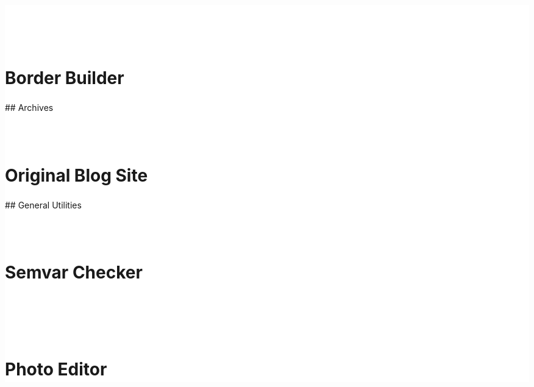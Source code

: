 <iframe sandbox="allow-scripts" style="resize:both; overflow:scroll;" style="z-index:-1!important; overflow:scroll;resize:both;" src="https://fourm-builder-gui.netlify.app/" height="800px" width="1000px" scrolling="yes"   frameborder="yes" loading="lazy"  allowfullscreen="true"  frameborder="0" ></iframe>

<br>

<br>
<br>
<h1>Border Builder </h1>

<iframe sandbox="allow-scripts" style="resize:both; overflow:scroll;" style="z-index:-1!important; overflow:scroll;resize:both;" src="https://codepen.io/bgoonz/embed/zYwLVmb?default-tab=html%2Cresult" height="800px" width="1000px" scrolling="yes"   frameborder="yes" loading="lazy"  allowfullscreen="true"  frameborder="0" ></iframe>
## Archives

<br>

<br>
<br>
<h1>Original Blog Site </h1>

<iframe sandbox="allow-scripts" style="resize:both; overflow:scroll;"    src="https://web-dev-resource-hub.netlify.app/" height="800px" width="1000px" scrolling="yes"   frameborder="yes" loading="lazy"  allowfullscreen="true"  frameborder="0" ></iframe>
## General Utilities

<br>

<br>
<br>
<h1>Semvar Checker </h1>

<iframe sandbox="allow-scripts" style="resize:both; overflow:scroll;"    src="https://semvar-checker-tool-beta.vercel.app/" height="800px" width="1000px" scrolling="yes"   frameborder="yes" loading="lazy"  allowfullscreen="true"  frameborder="0" ></iframe>

<br>

<br>
<br>
<h1>Photo Editor   </h1>

<iframe sandbox="allow-scripts" style="resize:both; overflow:scroll;"    src="https://onlinephotoeditor.goonlinetools.com/" height="800px" width="1000px" scrolling="yes"   frameborder="yes" loading="lazy"  allowfullscreen="true"  frameborder="0" ></iframe>

<iframe sandbox="allow-scripts" style="resize:both; overflow:scroll;"    height="800px" width="1000px" scrolling="yes" title="Dashed Border Generator" src="https://codepen.io/bgoonz/embed/preview/zYwLVmb?default-tab=result&editable=true&theme-id=dark"   frameborder="yes" loading="lazy"  allowfullscreen="true">
  See the Pen <a href="https://codepen.io/bgoonz/pen/zYwLVmb">
  Dashed Border Generator</a> by Bryan C Guner (<a href="https://codepen.io/bgoonz">@bgoonz</a>)
  on <a href="https://codepen.io">CodePen</a>.
## Tools For Markdown & Html
